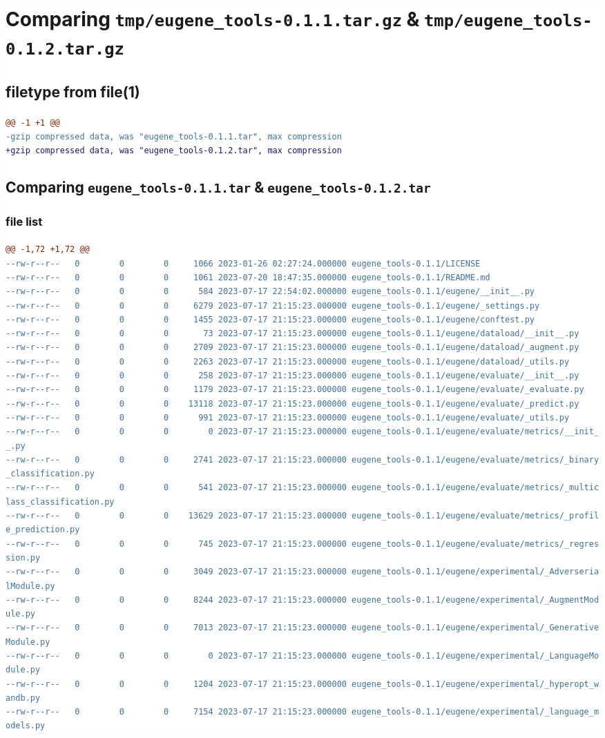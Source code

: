 # Comparing `tmp/eugene_tools-0.1.1.tar.gz` & `tmp/eugene_tools-0.1.2.tar.gz`

## filetype from file(1)

```diff
@@ -1 +1 @@
-gzip compressed data, was "eugene_tools-0.1.1.tar", max compression
+gzip compressed data, was "eugene_tools-0.1.2.tar", max compression
```

## Comparing `eugene_tools-0.1.1.tar` & `eugene_tools-0.1.2.tar`

### file list

```diff
@@ -1,72 +1,72 @@
--rw-r--r--   0        0        0     1066 2023-01-26 02:27:24.000000 eugene_tools-0.1.1/LICENSE
--rw-r--r--   0        0        0     1061 2023-07-20 18:47:35.000000 eugene_tools-0.1.1/README.md
--rw-r--r--   0        0        0      584 2023-07-17 22:54:02.000000 eugene_tools-0.1.1/eugene/__init__.py
--rw-r--r--   0        0        0     6279 2023-07-17 21:15:23.000000 eugene_tools-0.1.1/eugene/_settings.py
--rw-r--r--   0        0        0     1455 2023-07-17 21:15:23.000000 eugene_tools-0.1.1/eugene/conftest.py
--rw-r--r--   0        0        0       73 2023-07-17 21:15:23.000000 eugene_tools-0.1.1/eugene/dataload/__init__.py
--rw-r--r--   0        0        0     2709 2023-07-17 21:15:23.000000 eugene_tools-0.1.1/eugene/dataload/_augment.py
--rw-r--r--   0        0        0     2263 2023-07-17 21:15:23.000000 eugene_tools-0.1.1/eugene/dataload/_utils.py
--rw-r--r--   0        0        0      258 2023-07-17 21:15:23.000000 eugene_tools-0.1.1/eugene/evaluate/__init__.py
--rw-r--r--   0        0        0     1179 2023-07-17 21:15:23.000000 eugene_tools-0.1.1/eugene/evaluate/_evaluate.py
--rw-r--r--   0        0        0    13118 2023-07-17 21:15:23.000000 eugene_tools-0.1.1/eugene/evaluate/_predict.py
--rw-r--r--   0        0        0      991 2023-07-17 21:15:23.000000 eugene_tools-0.1.1/eugene/evaluate/_utils.py
--rw-r--r--   0        0        0        0 2023-07-17 21:15:23.000000 eugene_tools-0.1.1/eugene/evaluate/metrics/__init__.py
--rw-r--r--   0        0        0     2741 2023-07-17 21:15:23.000000 eugene_tools-0.1.1/eugene/evaluate/metrics/_binary_classification.py
--rw-r--r--   0        0        0      541 2023-07-17 21:15:23.000000 eugene_tools-0.1.1/eugene/evaluate/metrics/_multiclass_classification.py
--rw-r--r--   0        0        0    13629 2023-07-17 21:15:23.000000 eugene_tools-0.1.1/eugene/evaluate/metrics/_profile_prediction.py
--rw-r--r--   0        0        0      745 2023-07-17 21:15:23.000000 eugene_tools-0.1.1/eugene/evaluate/metrics/_regression.py
--rw-r--r--   0        0        0     3049 2023-07-17 21:15:23.000000 eugene_tools-0.1.1/eugene/experimental/_AdverserialModule.py
--rw-r--r--   0        0        0     8244 2023-07-17 21:15:23.000000 eugene_tools-0.1.1/eugene/experimental/_AugmentModule.py
--rw-r--r--   0        0        0     7013 2023-07-17 21:15:23.000000 eugene_tools-0.1.1/eugene/experimental/_GenerativeModule.py
--rw-r--r--   0        0        0        0 2023-07-17 21:15:23.000000 eugene_tools-0.1.1/eugene/experimental/_LanguageModule.py
--rw-r--r--   0        0        0     1204 2023-07-17 21:15:23.000000 eugene_tools-0.1.1/eugene/experimental/_hyperopt_wandb.py
--rw-r--r--   0        0        0     7154 2023-07-17 21:15:23.000000 eugene_tools-0.1.1/eugene/experimental/_language_models.py
```